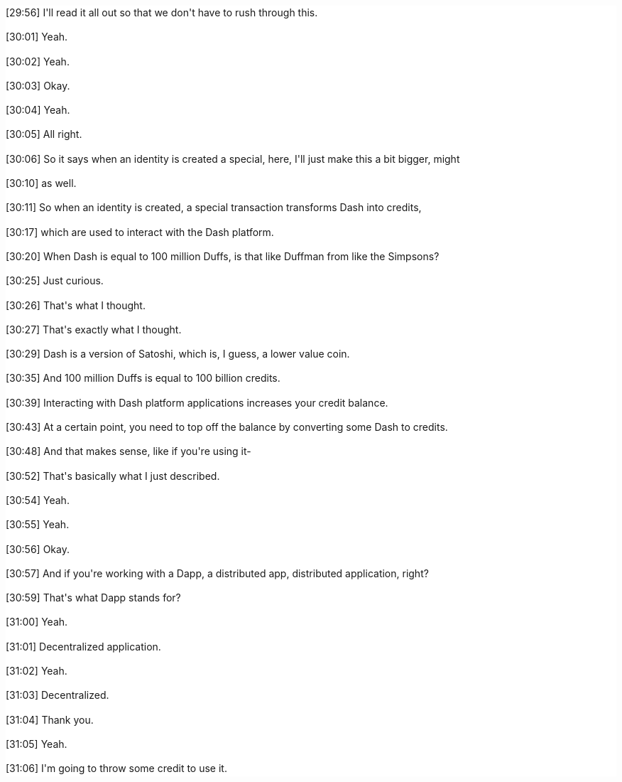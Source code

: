 [29:56] I'll read it all out so that we don't have to rush through this.

[30:01] Yeah.

[30:02] Yeah.

[30:03] Okay.

[30:04] Yeah.

[30:05] All right.

[30:06] So it says when an identity is created a special, here, I'll just make this a bit bigger, might

[30:10] as well.

[30:11] So when an identity is created, a special transaction transforms Dash into credits,

[30:17] which are used to interact with the Dash platform.

[30:20] When Dash is equal to 100 million Duffs, is that like Duffman from like the Simpsons?

[30:25] Just curious.

[30:26] That's what I thought.

[30:27] That's exactly what I thought.

[30:29] Dash is a version of Satoshi, which is, I guess, a lower value coin.

[30:35] And 100 million Duffs is equal to 100 billion credits.

[30:39] Interacting with Dash platform applications increases your credit balance.

[30:43] At a certain point, you need to top off the balance by converting some Dash to credits.

[30:48] And that makes sense, like if you're using it-

[30:52] That's basically what I just described.

[30:54] Yeah.

[30:55] Yeah.

[30:56] Okay.

[30:57] And if you're working with a Dapp, a distributed app, distributed application, right?

[30:59] That's what Dapp stands for?

[31:00] Yeah.

[31:01] Decentralized application.

[31:02] Yeah.

[31:03] Decentralized.

[31:04] Thank you.

[31:05] Yeah.

[31:06] I'm going to throw some credit to use it.
